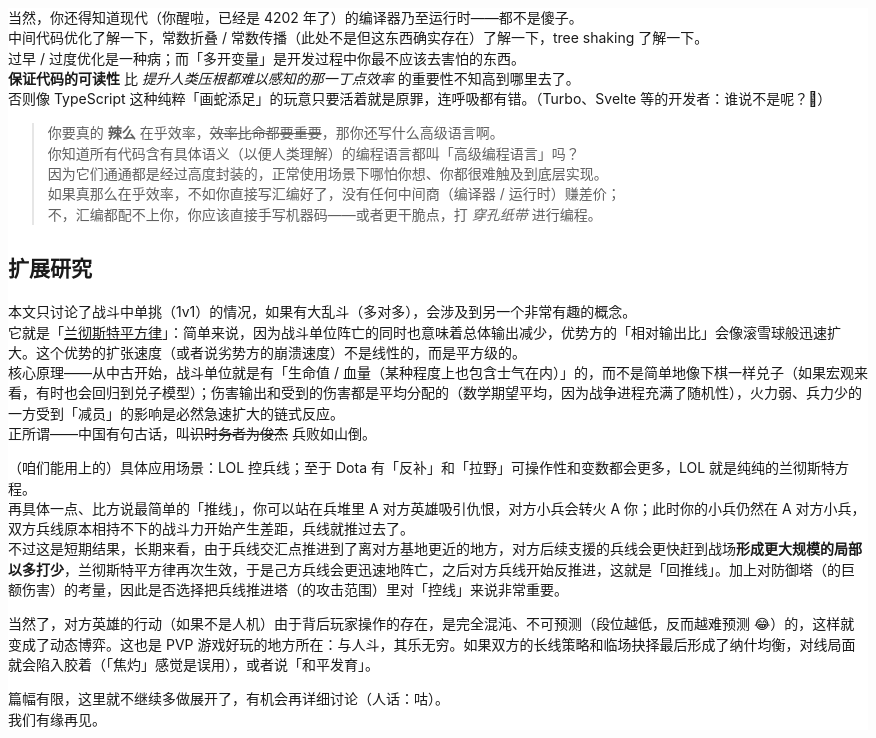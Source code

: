 当然，你还得知道现代（你醒啦，已经是 4202 年了）的编译器乃至运行时——都不是傻子。\
中间代码优化了解一下，常数折叠 / 常数传播（此处不是但这东西确实存在）了解一下，tree shaking 了解一下。\
过早 / 过度优化是一种病；而「多开变量」是开发过程中你最不应该去害怕的东西。\
**保证代码的可读性** 比 _提升人类压根都难以感知的那一丁点效率_ 的重要性不知高到哪里去了。\
否则像 TypeScript 这种纯粹「画蛇添足」的玩意只要活着就是原罪，连呼吸都有错。（Turbo、Svelte 等的开发者：谁说不是呢？🤣）

> 你要真的 **辣么** 在乎效率，~~效率比命都要重要~~，那你还写什么高级语言啊。\
> 你知道所有代码含有具体语义（以便人类理解）的编程语言都叫「高级编程语言」吗？\
> 因为它们通通都是经过高度封装的，正常使用场景下哪怕你想、你都很难触及到底层实现。\
> 如果真那么在乎效率，不如你直接写汇编好了，没有任何中间商（编译器 / 运行时）赚差价；\
> 不，汇编都配不上你，你应该直接手写机器码——或者更干脆点，打 _穿孔纸带_ 进行编程。

## 扩展研究

本文只讨论了战斗中单挑（1v1）的情况，如果有大乱斗（多对多），会涉及到另一个非常有趣的概念。\
它就是「[兰彻斯特平方律](https://en.wikipedia.org/wiki/Lanchester%27s_laws)」：简单来说，因为战斗单位阵亡的同时也意味着总体输出减少，优势方的「相对输出比」会像滚雪球般迅速扩大。这个优势的扩张速度（或者说劣势方的崩溃速度）不是线性的，而是平方级的。\
核心原理——从中古开始，战斗单位就是有「生命值 / 血量（某种程度上也包含士气在内）」的，而不是简单地像下棋一样兑子（如果宏观来看，有时也会回归到兑子模型）；伤害输出和受到的伤害都是平均分配的（数学期望平均，因为战争进程充满了随机性），火力弱、兵力少的一方受到「减员」的影响是必然急速扩大的链式反应。\
正所谓——中国有句古话，叫~~识时务者为俊杰~~ 兵败如山倒。

（咱们能用上的）具体应用场景：LOL 控兵线；至于 Dota 有「反补」和「拉野」可操作性和变数都会更多，LOL 就是纯纯的兰彻斯特方程。\
再具体一点、比方说最简单的「推线」，你可以站在兵堆里 A 对方英雄吸引仇恨，对方小兵会转火 A 你；此时你的小兵仍然在 A 对方小兵，双方兵线原本相持不下的战斗力开始产生差距，兵线就推过去了。\
不过这是短期结果，长期来看，由于兵线交汇点推进到了离对方基地更近的地方，对方后续支援的兵线会更快赶到战场**形成更大规模的局部以多打少**，兰彻斯特平方律再次生效，于是己方兵线会更迅速地阵亡，之后对方兵线开始反推进，这就是「回推线」。加上对防御塔（的巨额伤害）的考量，因此是否选择把兵线推进塔（的攻击范围）里对「控线」来说非常重要。

当然了，对方英雄的行动（如果不是人机）由于背后玩家操作的存在，是完全混沌、不可预测（段位越低，反而越难预测 😂）的，这样就变成了动态博弈。这也是 PVP 游戏好玩的地方所在：与人斗，其乐无穷。如果双方的长线策略和临场抉择最后形成了纳什均衡，对线局面就会陷入胶着（「焦灼」感觉是误用），或者说「和平发育」。

篇幅有限，这里就不继续多做展开了，有机会再详细讨论（人话：咕）。\
我们有缘再见。
